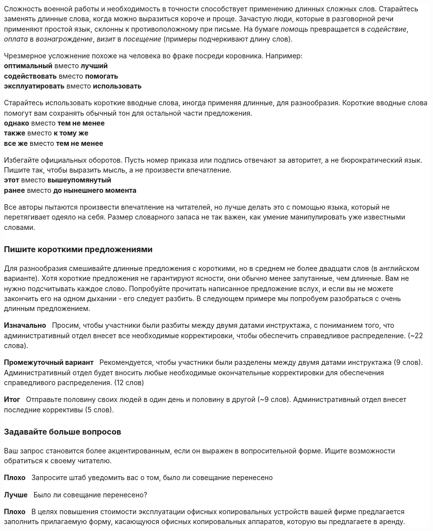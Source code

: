 Сложность военной работы и необходимость в точности способствует применению длинных сложных слов. Старайтесь заменять длинные слова, когда можно выразиться короче и проще. Зачастую люди, которые в разговорной речи применяют простой язык, склонны к противоположному при письме. На бумаге _помощь_ превращается в _содействие_, _оплата_ в _вознагрождение_, _визит_ в _посещение_ (примеры подчеркивают длину слов).

Чрезмерное усложнение похоже на человека во фраке посреди коровника. Например:\
**оптимальный** вместо **лучший**\
**содействовать** вместо **помогать**\
**эксплуатировать** вместо **использовать**

Старайтесь использовать короткие вводные слова, иногда применяя длинные, для разнообразия. Короткие вводные слова помогут вам сохранять обычный тон для остальной части предложения.\
**однако** вместо **тем не менее**\
**также** вместо **к тому же**\
**все же** вместо **тем не менее**

Избегайте официальных оборотов. Пусть номер приказа или подпись отвечают за авторитет, а не бюрократический язык. Пишите так, чтобы выразить мысль, а не произвести впечатление.\
**этот** вместо **вышеупомянутый**\
**ранее** вместо **до нынешнего момента**

Все авторы пытаются произвести впечатление на читателей, но лучше делать это с помощью языка, который не перетягивает одеяло на себя. Размер словарного запаса не так важен, как умение манипулировать уже известными словами.

### Пишите короткими предложениями

Для разнообразия смешивайте длинные предложения с короткими, но в среднем не более двадцати слов (в английском варианте). Хотя короткие предложения не гарантируют ясности, они обычно менее запутанные, чем длинные. Вам не нужно подсчитывать каждое слово. Попробуйте прочитать написанное предложение вслух, и если вы не можете закончить его на одном дыхании - его следует разбить. В следующем примере мы попробуем разобраться с очень длинным предложением.

**Изначально** &nbsp; Просим, чтобы участники были разбиты между двумя датами инструктажа, с пониманием того, что административный отдел внесет все необходимые корректировки, чтобы обеспечить справедливое распределение. (~22 слова).

**Промежуточный вариант** &nbsp; Рекомендуется, чтобы участники были разделены между двумя датами инструктажа (9 слов). Административный отдел будет вносить любые необходимые окончательные корректировки для обеспечения справедливого распределения. (12 слов)

**Итог** &nbsp; Отправьте половину своих людей в один день и половину в другой (~9 слов). Административный отдел внесет последние коррективы (5 слов).

### Задавайте больше вопросов

Ваш запрос становится более акцентированным, если он выражен в вопросительной форме. Ищите возможности обратиться к своему читателю.

**Плохо** &nbsp; Запросите штаб уведомить вас о том, было ли совещание перенесено

**Лучше** &nbsp; Было ли совещание перенесено?

**Плохо** &nbsp; В целях повышения стоимости эксплуатации офисных копировальных устройств вашей фирме предлагается заполнить прилагаемую форму, касающуюся офисных копировальных аппаратов, которую вы предлагаете в аренду.
